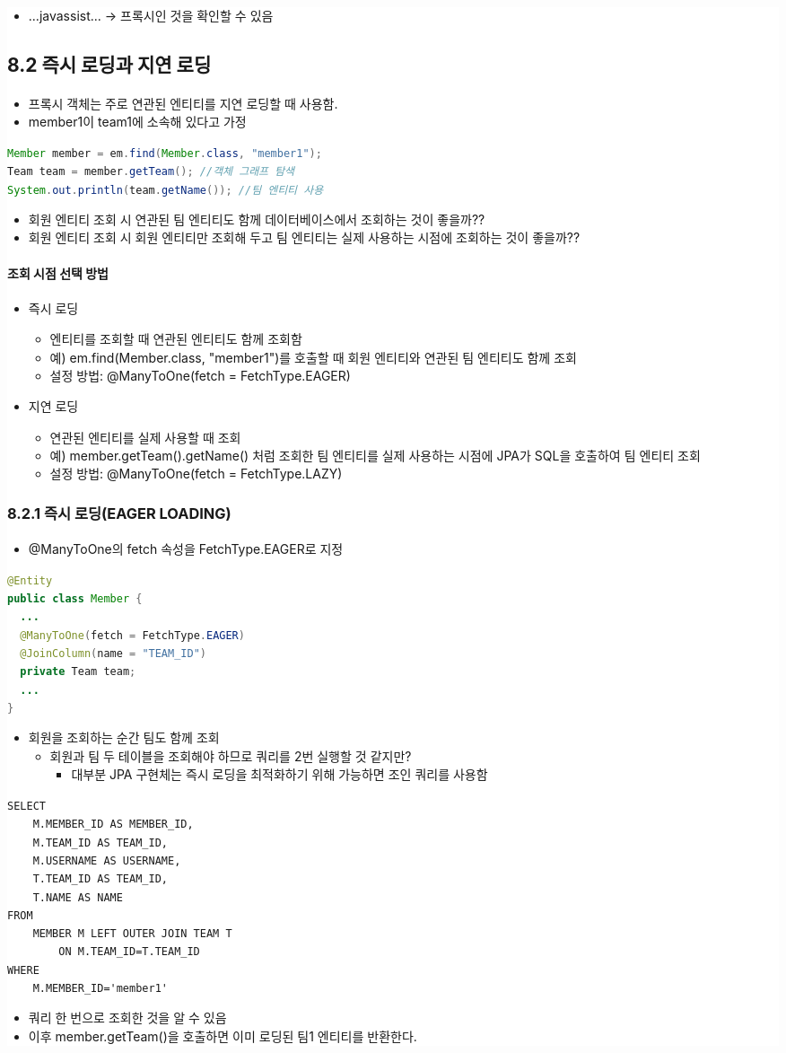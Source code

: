 - ...javassist... -> 프록시인 것을 확인할 수 있음

## 8.2 즉시 로딩과 지연 로딩
- 프록시 객체는 주로 연관된 엔티티를 지연 로딩할 때 사용함.
- member1이 team1에 소속해 있다고 가정
```java
Member member = em.find(Member.class, "member1");
Team team = member.getTeam(); //객체 그래프 탐색
System.out.println(team.getName()); //팀 엔티티 사용
```

- 회원 엔티티 조회 시 연관된 팀 엔티티도 함께 데이터베이스에서 조회하는 것이 좋을까??
- 회원 엔티티 조회 시 회원 엔티티만 조회해 두고 팀 엔티티는 실제 사용하는 시점에 조회하는 것이 좋을까??

#### 조회 시점 선택 방법
- 즉시 로딩
    - 엔티티를 조회할 때 연관된 엔티티도 함께 조회함
    - 예) em.find(Member.class, "member1")를 호출할 때 회원 엔티티와 연관된 팀 엔티티도 함께 조회
    - 설정 방법: @ManyToOne(fetch = FetchType.EAGER)

- 지연 로딩
    - 연관된 엔티티를 실제 사용할 때 조회
    - 예) member.getTeam().getName() 처럼 조회한 팀 엔티티를 실제 사용하는 시점에 JPA가 SQL을 호출하여 팀 엔티티 조회
    - 설정 방법: @ManyToOne(fetch = FetchType.LAZY)

### 8.2.1 즉시 로딩(EAGER LOADING)
- @ManyToOne의 fetch 속성을 FetchType.EAGER로 지정
```java
@Entity
public class Member {
  ...
  @ManyToOne(fetch = FetchType.EAGER)
  @JoinColumn(name = "TEAM_ID")
  private Team team;
  ...
}
```
- 회원을 조회하는 순간 팀도 함께 조회
    - 회원과 팀 두 테이블을 조회해야 하므로 쿼리를 2번 실행할 것 같지만?
        - 대부분 JPA 구현체는 즉시 로딩을 최적화하기 위해 가능하면 조인 쿼리를 사용함

```h2
SELECT 
    M.MEMBER_ID AS MEMBER_ID,
    M.TEAM_ID AS TEAM_ID,
    M.USERNAME AS USERNAME,
    T.TEAM_ID AS TEAM_ID,
    T.NAME AS NAME
FROM
    MEMBER M LEFT OUTER JOIN TEAM T 
        ON M.TEAM_ID=T.TEAM_ID
WHERE
    M.MEMBER_ID='member1'
```
- 쿼리 한 번으로 조회한 것을 알 수 있음
- 이후 member.getTeam()을 호출하면 이미 로딩된 팀1 엔티티를 반환한다.
